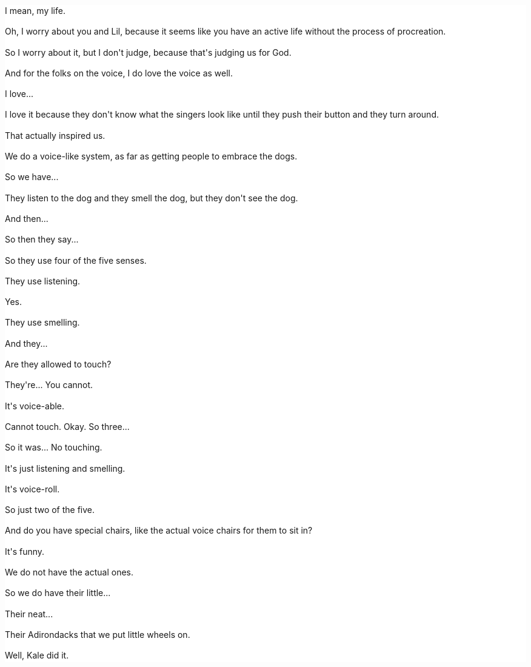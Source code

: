 I mean, my life.

Oh, I worry about you and Lil, because it seems like you have an active life without the process of procreation.

So I worry about it, but I don't judge, because that's judging us for God.

And for the folks on the voice, I do love the voice as well.

I love...

I love it because they don't know what the singers look like until they push their button and they turn around.

That actually inspired us.

We do a voice-like system, as far as getting people to embrace the dogs.

So we have...

They listen to the dog and they smell the dog, but they don't see the dog.

And then...

So then they say...

So they use four of the five senses.

They use listening.

Yes.

They use smelling.

And they...

Are they allowed to touch?

They're... You cannot.

It's voice-able.

Cannot touch. Okay. So three...

So it was... No touching.

It's just listening and smelling.

It's voice-roll.

So just two of the five.

And do you have special chairs, like the actual voice chairs for them to sit in?

It's funny.

We do not have the actual ones.

So we do have their little...

Their neat...

Their Adirondacks that we put little wheels on.

Well, Kale did it.
